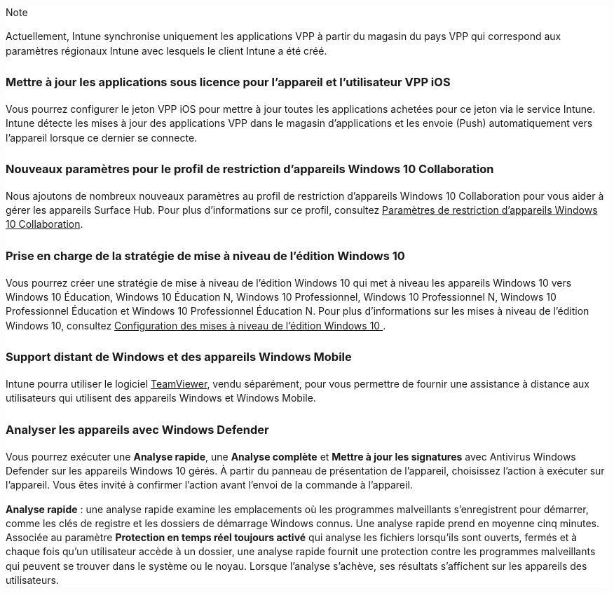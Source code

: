 > [!NOTE]  
> Actuellement, Intune synchronise uniquement les applications VPP à partir du magasin du pays VPP qui correspond aux paramètres régionaux Intune avec lesquels le client Intune a été créé.

###  <a name="update-ios-vpp-user-and-device-licensed-apps-----1305564---"></a>Mettre à jour les applications sous licence pour l’appareil et l’utilisateur VPP iOS    
Vous pourrez configurer le jeton VPP iOS pour mettre à jour toutes les applications achetées pour ce jeton via le service Intune. Intune détecte les mises à jour des applications VPP dans le magasin d’applications et les envoie (Push) automatiquement vers l’appareil lorsque ce dernier se connecte.

### <a name="new-settings-for-windows-10-team-device-restriction-profile------1308838----"></a>Nouveaux paramètres pour le profil de restriction d’appareils Windows 10 Collaboration 
Nous ajoutons de nombreux nouveaux paramètres au profil de restriction d’appareils Windows 10 Collaboration pour vous aider à gérer les appareils Surface Hub.
Pour plus d’informations sur ce profil, consultez [Paramètres de restriction d’appareils Windows 10 Collaboration](device-restrictions-windows-10-teams.md).

### <a name="support-for-windows-10-edition-upgrade-policy------903672archived-1119689---"></a>Prise en charge de la stratégie de mise à niveau de l’édition Windows 10     
Vous pourrez créer une stratégie de mise à niveau de l’édition Windows 10 qui met à niveau les appareils Windows 10 vers Windows 10 Éducation, Windows 10 Éducation N, Windows 10 Professionnel, Windows 10 Professionnel N, Windows 10 Professionnel Éducation et Windows 10 Professionnel Éducation N. Pour plus d’informations sur les mises à niveau de l’édition Windows 10, consultez [Configuration des mises à niveau de l’édition Windows 10 ](edition-upgrade-configure-windows-10.md).

### <a name="remote-support-for-windows-and-windows-mobile-devices-----1070473---"></a>Support distant de Windows et des appareils Windows Mobile     
Intune pourra utiliser le logiciel [TeamViewer](https://www.teamviewer.com), vendu séparément, pour vous permettre de fournir une assistance à distance aux utilisateurs qui utilisent des appareils Windows et Windows Mobile.

### <a name="scan-devices-with-windows-defender----1280988--1280990-----"></a>Analyser les appareils avec Windows Defender 
Vous pourrez exécuter une **Analyse rapide**, une **Analyse complète** et **Mettre à jour les signatures** avec Antivirus Windows Defender sur les appareils Windows 10 gérés. À partir du panneau de présentation de l’appareil, choisissez l’action à exécuter sur l’appareil. Vous êtes invité à confirmer l’action avant l’envoi de la commande à l’appareil. 

**Analyse rapide** : une analyse rapide examine les emplacements où les programmes malveillants s’enregistrent pour démarrer, comme les clés de registre et les dossiers de démarrage Windows connus. Une analyse rapide prend en moyenne cinq minutes. Associée au paramètre **Protection en temps réel toujours activé** qui analyse les fichiers lorsqu’ils sont ouverts, fermés et à chaque fois qu’un utilisateur accède à un dossier, une analyse rapide fournit une protection contre les programmes malveillants qui peuvent se trouver dans le système ou le noyau. Lorsque l’analyse s’achève, ses résultats s’affichent sur les appareils des utilisateurs. 
